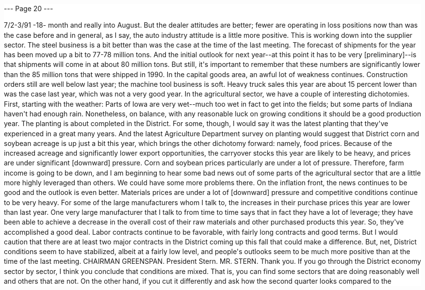 --- Page 20 ---

7/2-3/91 -18-
month and really into August. But the dealer attitudes are better;
fewer are operating in loss positions now than was the case before and
in general, as I say, the auto industry attitude is a little more
positive. This is working down into the supplier sector. The steel
business is a bit better than was the case at the time of the last
meeting. The forecast of shipments for the year has been moved up a
bit to 77-78 million tons. And the initial outlook for next year--at
this point it has to be very [preliminary]--is that shipments will
come in at about 80 million tons. But still, it's important to
remember that these numbers are significantly lower than the 85
million tons that were shipped in 1990. In the capital goods area, an
awful lot of weakness continues. Construction orders still are well
below last year; the machine tool business is soft. Heavy truck sales
this year are about 15 percent lower than was the case last year,
which was not a very good year.
In the agricultural sector, we have a couple of interesting
dichotomies. First, starting with the weather: Parts of Iowa are
very wet--much too wet in fact to get into the fields; but some parts
of Indiana haven't had enough rain. Nonetheless, on balance, with any
reasonable luck on growing conditions it should be a good production
year. The planting is about completed in the District. For some,
though, I would say it was the latest planting that they've
experienced in a great many years. And the latest Agriculture
Department survey on planting would suggest that District corn and
soybean acreage is up just a bit this year, which brings the other
dichotomy forward: namely, food prices. Because of the increased
acreage and significantly lower export opportunities, the carryover
stocks this year are likely to be heavy, and prices are under
significant [downward] pressure. Corn and soybean prices particularly
are under a lot of pressure. Therefore, farm income is going to be
down, and I am beginning to hear some bad news out of some parts of
the agricultural sector that are a little more highly leveraged than
others. We could have some more problems there.
On the inflation front, the news continues to be good and the
outlook is even better. Materials prices are under a lot of
[downward] pressure and competitive conditions continue to be very
heavy. For some of the large manufacturers whom I talk to, the
increases in their purchase prices this year are lower than last year.
One very large manufacturer that I talk to from time to time says that
in fact they have a lot of leverage; they have been able to achieve a
decrease in the overall cost of their raw materials and other
purchased products this year. So, they've accomplished a good deal.
Labor contracts continue to be favorable, with fairly long contracts
and good terms. But I would caution that there are at least two major
contracts in the District coming up this fall that could make a
difference. But, net, District conditions seem to have stabilized,
albeit at a fairly low level, and people's outlooks seem to be much
more positive than at the time of the last meeting.
CHAIRMAN GREENSPAN. President Stern.
MR. STERN. Thank you. If you go through the District
economy sector by sector, I think you conclude that conditions are
mixed. That is, you can find some sectors that are doing reasonably
well and others that are not. On the other hand, if you cut it
differently and ask how the second quarter looks compared to the
